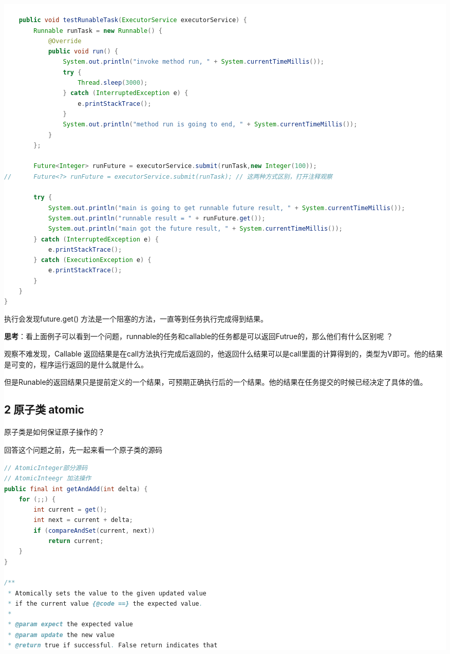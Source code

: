 ```java

	public void testRunableTask(ExecutorService executorService) {
		Runnable runTask = new Runnable() {
			@Override
			public void run() {
				System.out.println("invoke method run, " + System.currentTimeMillis());
				try {
					Thread.sleep(3000);
				} catch (InterruptedException e) {
					e.printStackTrace();
				}
				System.out.println("method run is going to end, " + System.currentTimeMillis());
			}
		};

		Future<Integer> runFuture = executorService.submit(runTask,new Integer(100));
//		Future<?> runFuture = executorService.submit(runTask); // 这两种方式区别，打开注释观察

		try {
			System.out.println("main is going to get runnable future result, " + System.currentTimeMillis());
			System.out.println("runnable result = " + runFuture.get());
			System.out.println("main got the future result, " + System.currentTimeMillis());
		} catch (InterruptedException e) {
			e.printStackTrace();
		} catch (ExecutionException e) {
			e.printStackTrace();
		}
	}
}

```
执行会发现future.get() 方法是一个阻塞的方法，一直等到任务执行完成得到结果。

**思考**：看上面例子可以看到一个问题，runnable的任务和callable的任务都是可以返回Futrue的，那么他们有什么区别呢 ？ 

观察不难发现，Callable<V> 返回结果是在call方法执行完成后返回的，他返回什么结果可以是call里面的计算得到的，类型为V即可。他的结果是可变的，程序运行返回的是什么就是什么。

但是Runable的返回结果只是提前定义的一个结果，可预期正确执行后的一个结果。他的结果在任务提交的时候已经决定了具体的值。

## 2 原子类 atomic

原子类是如何保证原子操作的？

回答这个问题之前，先一起来看一个原子类的源码

```java
// AtomicInteger部分源码
// AtomicInteegr 加法操作
public final int getAndAdd(int delta) {
    for (;;) {
        int current = get();
        int next = current + delta;
        if (compareAndSet(current, next))
            return current;
    }
}

/**
 * Atomically sets the value to the given updated value
 * if the current value {@code ==} the expected value.
 *
 * @param expect the expected value
 * @param update the new value
 * @return true if successful. False return indicates that
```